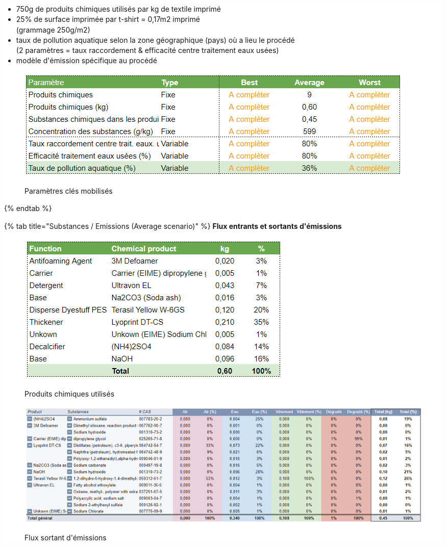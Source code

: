 * 750g de produits chimiques utilisés par kg de textile imprimé
* 25% de surface imprimée par t-shirt = 0,17m2 imprimé \
  (grammage 250g/m2)&#x20;
* taux de pollution aquatique selon la zone géographique (pays) où a lieu le procédé\
  (2 paramètres = taux raccordement & efficacité centre traitement eaux usées)&#x20;
* modèle d'émission spécifique au procédé

<figure><img src="../../../.gitbook/assets/image (252).png" alt=""><figcaption><p>Paramètres clés mobilisés</p></figcaption></figure>
{% endtab %}

{% tab title="Substances / Emissions (Average scenario)" %}
**Flux entrants et sortants d'émissions**&#x20;

<figure><img src="../../../.gitbook/assets/image (253).png" alt=""><figcaption><p>Produits chimiques utilisés</p></figcaption></figure>

<figure><img src="../../../.gitbook/assets/image (262).png" alt=""><figcaption><p>Flux sortant d'émissions </p></figcaption></figure>
